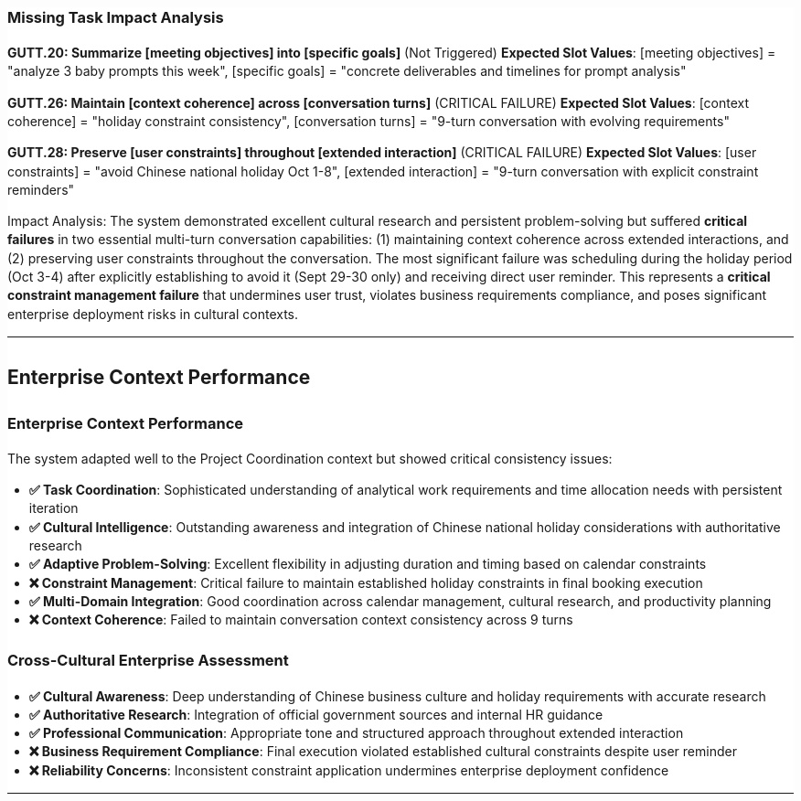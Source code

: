 ### **Missing Task Impact Analysis**
**GUTT.20: Summarize [meeting objectives] into [specific goals]** (Not Triggered)
**Expected Slot Values**: [meeting objectives] = "analyze 3 baby prompts this week", [specific goals] = "concrete deliverables and timelines for prompt analysis"

**GUTT.26: Maintain [context coherence] across [conversation turns]** (CRITICAL FAILURE)
**Expected Slot Values**: [context coherence] = "holiday constraint consistency", [conversation turns] = "9-turn conversation with evolving requirements"

**GUTT.28: Preserve [user constraints] throughout [extended interaction]** (CRITICAL FAILURE) 
**Expected Slot Values**: [user constraints] = "avoid Chinese national holiday Oct 1-8", [extended interaction] = "9-turn conversation with explicit constraint reminders"

Impact Analysis: The system demonstrated excellent cultural research and persistent problem-solving but suffered **critical failures** in two essential multi-turn conversation capabilities: (1) maintaining context coherence across extended interactions, and (2) preserving user constraints throughout the conversation. The most significant failure was scheduling during the holiday period (Oct 3-4) after explicitly establishing to avoid it (Sept 29-30 only) and receiving direct user reminder. This represents a **critical constraint management failure** that undermines user trust, violates business requirements compliance, and poses significant enterprise deployment risks in cultural contexts.

---

## Enterprise Context Performance

### **Enterprise Context Performance**
The system adapted well to the Project Coordination context but showed critical consistency issues:

- **✅ Task Coordination**: Sophisticated understanding of analytical work requirements and time allocation needs with persistent iteration
- **✅ Cultural Intelligence**: Outstanding awareness and integration of Chinese national holiday considerations with authoritative research
- **✅ Adaptive Problem-Solving**: Excellent flexibility in adjusting duration and timing based on calendar constraints
- **❌ Constraint Management**: Critical failure to maintain established holiday constraints in final booking execution
- **✅ Multi-Domain Integration**: Good coordination across calendar management, cultural research, and productivity planning
- **❌ Context Coherence**: Failed to maintain conversation context consistency across 9 turns

### **Cross-Cultural Enterprise Assessment**
- **✅ Cultural Awareness**: Deep understanding of Chinese business culture and holiday requirements with accurate research
- **✅ Authoritative Research**: Integration of official government sources and internal HR guidance 
- **✅ Professional Communication**: Appropriate tone and structured approach throughout extended interaction
- **❌ Business Requirement Compliance**: Final execution violated established cultural constraints despite user reminder
- **❌ Reliability Concerns**: Inconsistent constraint application undermines enterprise deployment confidence

---

